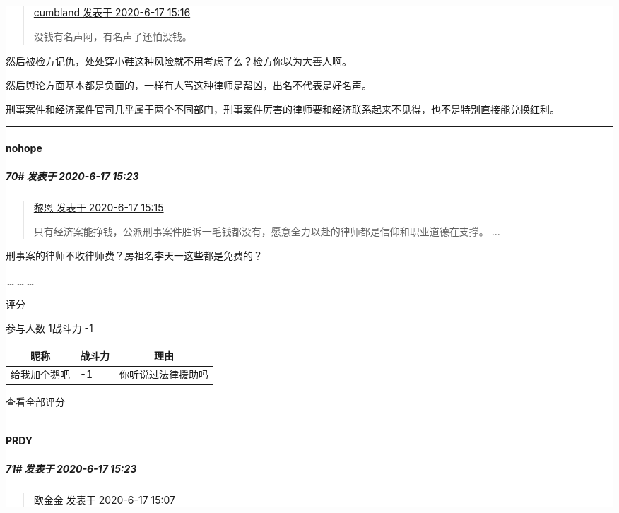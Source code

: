 

<blockquote><a href="httphttps://bbs.saraba1st.com/2b/forum.php?mod=redirect&amp;goto=findpost&amp;pid=47838717&amp;ptid=1942260" target="_blank">cumbland 发表于 2020-6-17 15:16</a>

没钱有名声阿，有名声了还怕没钱。</blockquote>
然后被检方记仇，处处穿小鞋这种风险就不用考虑了么？检方你以为大善人啊。


然后舆论方面基本都是负面的，一样有人骂这种律师是帮凶，出名不代表是好名声。


刑事案件和经济案件官司几乎属于两个不同部门，刑事案件厉害的律师要和经济联系起来不见得，也不是特别直接能兑换红利。







-----

####  nohope  
##### 70#       发表于 2020-6-17 15:23



<blockquote><a href="httphttps://bbs.saraba1st.com/2b/forum.php?mod=redirect&amp;goto=findpost&amp;pid=47838701&amp;ptid=1942260" target="_blank">黎恩 发表于 2020-6-17 15:15</a>

只有经济案能挣钱，公派刑事案件胜诉一毛钱都没有，愿意全力以赴的律师都是信仰和职业道德在支撑。 ...</blockquote>
刑事案的律师不收律师费？房祖名李天一这些都是免费的？



﹍﹍﹍

评分





 参与人数 1战斗力 -1

|昵称|战斗力|理由|
|----|---|---|
| 给我加个鹅吧|-1|你听说过法律援助吗|



查看全部评分






-----

####  PRDY  
##### 71#       发表于 2020-6-17 15:23



<blockquote><a href="httphttps://bbs.saraba1st.com/2b/forum.php?mod=redirect&amp;goto=findpost&amp;pid=47838594&amp;ptid=1942260" target="_blank">欧金金 发表于 2020-6-17 15:07</a>
